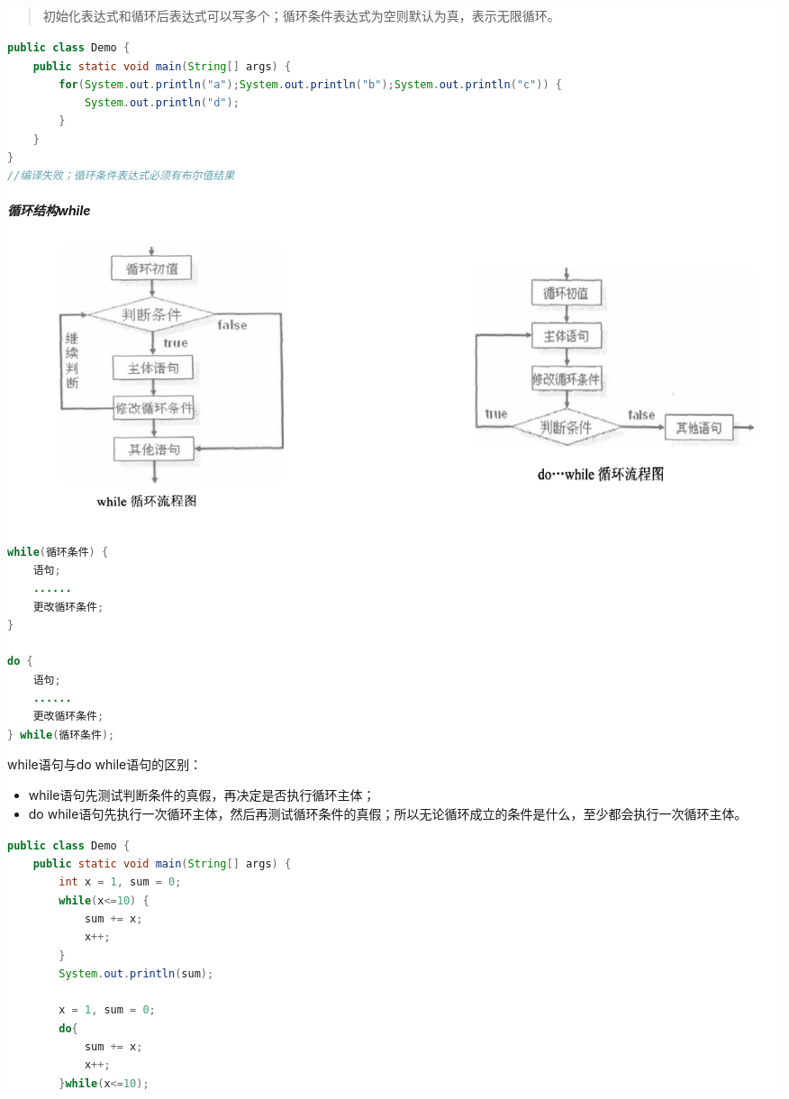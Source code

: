 > 初始化表达式和循环后表达式可以写多个；循环条件表达式为空则默认为真，表示无限循环。

~~~java
public class Demo {
	public static void main(String[] args) {
		for(System.out.println("a");System.out.println("b");System.out.println("c")) {
			System.out.println("d");
		}
	}
}
//编译失败；循环条件表达式必须有布尔值结果
~~~

##### 循环结构while

![1607082245941](images/1607082245941.png)

~~~java
while(循环条件) {
	语句;
	......
	更改循环条件;
}

do {
	语句;
	......
	更改循环条件;
} while(循环条件);
~~~

while语句与do while语句的区别：

* while语句先测试判断条件的真假，再决定是否执行循环主体；
* do while语句先执行一次循环主体，然后再测试循环条件的真假；所以无论循环成立的条件是什么，至少都会执行一次循环主体。

~~~java
public class Demo {
	public static void main(String[] args) {
		int x = 1, sum = 0;
		while(x<=10) {
			sum += x;
			x++;
		}
		System.out.println(sum);
		
		x = 1, sum = 0;
		do{
			sum += x;
			x++;
		}while(x<=10);
~~~